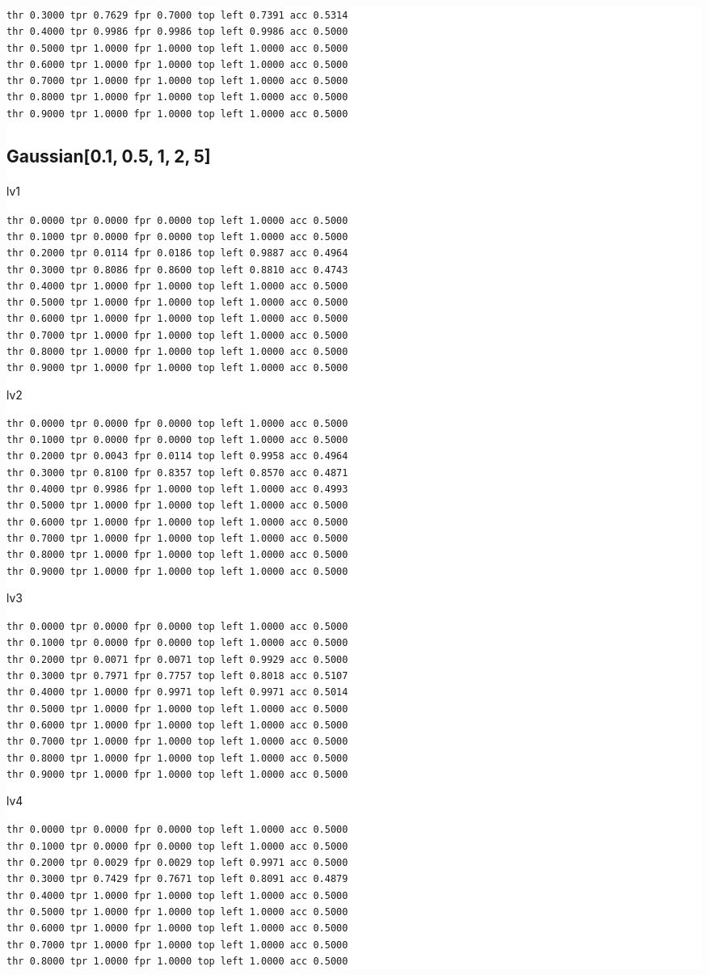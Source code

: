 ```
thr 0.3000 tpr 0.7629 fpr 0.7000 top left 0.7391 acc 0.5314
thr 0.4000 tpr 0.9986 fpr 0.9986 top left 0.9986 acc 0.5000
thr 0.5000 tpr 1.0000 fpr 1.0000 top left 1.0000 acc 0.5000
thr 0.6000 tpr 1.0000 fpr 1.0000 top left 1.0000 acc 0.5000
thr 0.7000 tpr 1.0000 fpr 1.0000 top left 1.0000 acc 0.5000
thr 0.8000 tpr 1.0000 fpr 1.0000 top left 1.0000 acc 0.5000
thr 0.9000 tpr 1.0000 fpr 1.0000 top left 1.0000 acc 0.5000

```

## Gaussian[0.1, 0.5, 1, 2, 5]
lv1
```
thr 0.0000 tpr 0.0000 fpr 0.0000 top left 1.0000 acc 0.5000
thr 0.1000 tpr 0.0000 fpr 0.0000 top left 1.0000 acc 0.5000
thr 0.2000 tpr 0.0114 fpr 0.0186 top left 0.9887 acc 0.4964
thr 0.3000 tpr 0.8086 fpr 0.8600 top left 0.8810 acc 0.4743
thr 0.4000 tpr 1.0000 fpr 1.0000 top left 1.0000 acc 0.5000
thr 0.5000 tpr 1.0000 fpr 1.0000 top left 1.0000 acc 0.5000
thr 0.6000 tpr 1.0000 fpr 1.0000 top left 1.0000 acc 0.5000
thr 0.7000 tpr 1.0000 fpr 1.0000 top left 1.0000 acc 0.5000
thr 0.8000 tpr 1.0000 fpr 1.0000 top left 1.0000 acc 0.5000
thr 0.9000 tpr 1.0000 fpr 1.0000 top left 1.0000 acc 0.5000

```
lv2
```
thr 0.0000 tpr 0.0000 fpr 0.0000 top left 1.0000 acc 0.5000
thr 0.1000 tpr 0.0000 fpr 0.0000 top left 1.0000 acc 0.5000
thr 0.2000 tpr 0.0043 fpr 0.0114 top left 0.9958 acc 0.4964
thr 0.3000 tpr 0.8100 fpr 0.8357 top left 0.8570 acc 0.4871
thr 0.4000 tpr 0.9986 fpr 1.0000 top left 1.0000 acc 0.4993
thr 0.5000 tpr 1.0000 fpr 1.0000 top left 1.0000 acc 0.5000
thr 0.6000 tpr 1.0000 fpr 1.0000 top left 1.0000 acc 0.5000
thr 0.7000 tpr 1.0000 fpr 1.0000 top left 1.0000 acc 0.5000
thr 0.8000 tpr 1.0000 fpr 1.0000 top left 1.0000 acc 0.5000
thr 0.9000 tpr 1.0000 fpr 1.0000 top left 1.0000 acc 0.5000

```
lv3
```
thr 0.0000 tpr 0.0000 fpr 0.0000 top left 1.0000 acc 0.5000
thr 0.1000 tpr 0.0000 fpr 0.0000 top left 1.0000 acc 0.5000
thr 0.2000 tpr 0.0071 fpr 0.0071 top left 0.9929 acc 0.5000
thr 0.3000 tpr 0.7971 fpr 0.7757 top left 0.8018 acc 0.5107
thr 0.4000 tpr 1.0000 fpr 0.9971 top left 0.9971 acc 0.5014
thr 0.5000 tpr 1.0000 fpr 1.0000 top left 1.0000 acc 0.5000
thr 0.6000 tpr 1.0000 fpr 1.0000 top left 1.0000 acc 0.5000
thr 0.7000 tpr 1.0000 fpr 1.0000 top left 1.0000 acc 0.5000
thr 0.8000 tpr 1.0000 fpr 1.0000 top left 1.0000 acc 0.5000
thr 0.9000 tpr 1.0000 fpr 1.0000 top left 1.0000 acc 0.5000

```
lv4
```
thr 0.0000 tpr 0.0000 fpr 0.0000 top left 1.0000 acc 0.5000
thr 0.1000 tpr 0.0000 fpr 0.0000 top left 1.0000 acc 0.5000
thr 0.2000 tpr 0.0029 fpr 0.0029 top left 0.9971 acc 0.5000
thr 0.3000 tpr 0.7429 fpr 0.7671 top left 0.8091 acc 0.4879
thr 0.4000 tpr 1.0000 fpr 1.0000 top left 1.0000 acc 0.5000
thr 0.5000 tpr 1.0000 fpr 1.0000 top left 1.0000 acc 0.5000
thr 0.6000 tpr 1.0000 fpr 1.0000 top left 1.0000 acc 0.5000
thr 0.7000 tpr 1.0000 fpr 1.0000 top left 1.0000 acc 0.5000
thr 0.8000 tpr 1.0000 fpr 1.0000 top left 1.0000 acc 0.5000
```